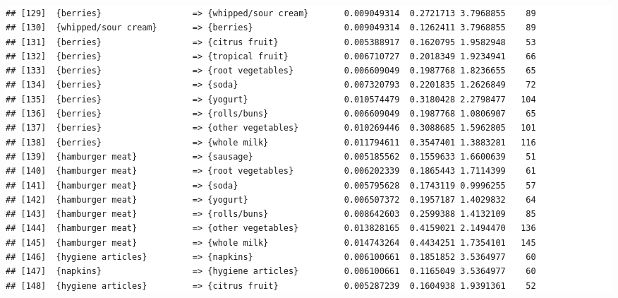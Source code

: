     ## [129]  {berries}                  => {whipped/sour cream}       0.009049314  0.2721713 3.7968855    89
    ## [130]  {whipped/sour cream}       => {berries}                  0.009049314  0.1262411 3.7968855    89
    ## [131]  {berries}                  => {citrus fruit}             0.005388917  0.1620795 1.9582948    53
    ## [132]  {berries}                  => {tropical fruit}           0.006710727  0.2018349 1.9234941    66
    ## [133]  {berries}                  => {root vegetables}          0.006609049  0.1987768 1.8236655    65
    ## [134]  {berries}                  => {soda}                     0.007320793  0.2201835 1.2626849    72
    ## [135]  {berries}                  => {yogurt}                   0.010574479  0.3180428 2.2798477   104
    ## [136]  {berries}                  => {rolls/buns}               0.006609049  0.1987768 1.0806907    65
    ## [137]  {berries}                  => {other vegetables}         0.010269446  0.3088685 1.5962805   101
    ## [138]  {berries}                  => {whole milk}               0.011794611  0.3547401 1.3883281   116
    ## [139]  {hamburger meat}           => {sausage}                  0.005185562  0.1559633 1.6600639    51
    ## [140]  {hamburger meat}           => {root vegetables}          0.006202339  0.1865443 1.7114399    61
    ## [141]  {hamburger meat}           => {soda}                     0.005795628  0.1743119 0.9996255    57
    ## [142]  {hamburger meat}           => {yogurt}                   0.006507372  0.1957187 1.4029832    64
    ## [143]  {hamburger meat}           => {rolls/buns}               0.008642603  0.2599388 1.4132109    85
    ## [144]  {hamburger meat}           => {other vegetables}         0.013828165  0.4159021 2.1494470   136
    ## [145]  {hamburger meat}           => {whole milk}               0.014743264  0.4434251 1.7354101   145
    ## [146]  {hygiene articles}         => {napkins}                  0.006100661  0.1851852 3.5364977    60
    ## [147]  {napkins}                  => {hygiene articles}         0.006100661  0.1165049 3.5364977    60
    ## [148]  {hygiene articles}         => {citrus fruit}             0.005287239  0.1604938 1.9391361    52